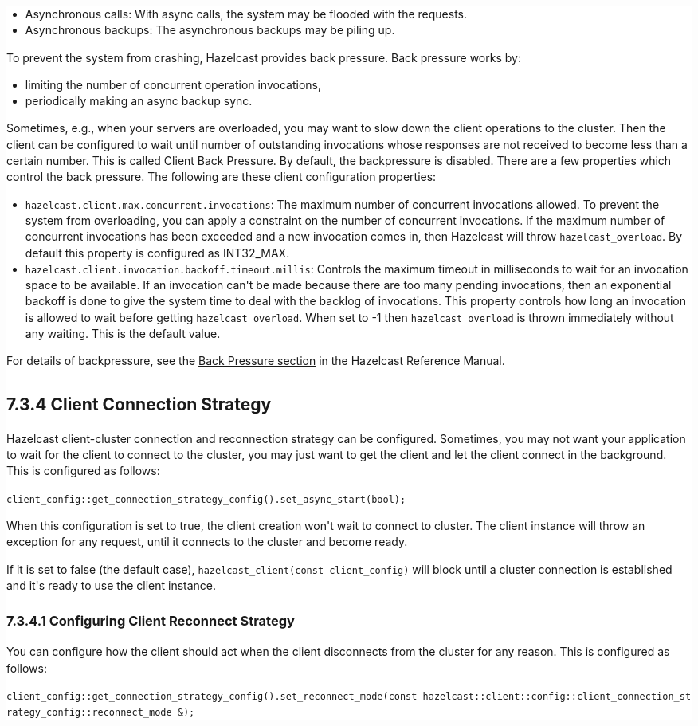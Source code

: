 - Asynchronous calls: With async calls, the system may be flooded with the requests.
- Asynchronous backups: The asynchronous backups may be piling up.

To prevent the system from crashing, Hazelcast provides back pressure. Back pressure works by:

- limiting the number of concurrent operation invocations,
- periodically making an async backup sync.

Sometimes, e.g., when your servers are overloaded, you may want to slow down the client operations to the cluster. Then the client can be configured to wait until number of outstanding invocations whose responses are not received to become less than a certain number. This is called Client Back Pressure. By default, the backpressure is disabled. There are a few properties which control the back pressure. The following are these client configuration properties:

- `hazelcast.client.max.concurrent.invocations`: The maximum number of concurrent invocations allowed. To prevent the system from overloading, you can apply a constraint on the number of concurrent invocations. If the maximum number of concurrent invocations has been exceeded and a new invocation comes in, then Hazelcast will throw `hazelcast_overload`. By default this property is configured as INT32_MAX.
- `hazelcast.client.invocation.backoff.timeout.millis`: Controls the maximum timeout in milliseconds to wait for an invocation space to be available. If an invocation can't be made because there are too many pending invocations, then an exponential backoff is done to give the system time to deal with the backlog of invocations. This property controls how long an invocation is allowed to wait before getting `hazelcast_overload`. When set to -1 then `hazelcast_overload` is thrown immediately without any waiting. This is the default value.

For details of backpressure, see the [Back Pressure section](https://docs.hazelcast.com/hazelcast/latest/performance/back-pressure.html) in the Hazelcast Reference Manual.

## 7.3.4 Client Connection Strategy

Hazelcast client-cluster connection and reconnection strategy can be configured. Sometimes, you may not want your application to wait for the client to connect to the cluster, you may just want to get the client and let the client connect in the background. This is configured as follows:

```
client_config::get_connection_strategy_config().set_async_start(bool);
```

When this configuration is set to true, the client creation won't wait to connect to cluster. The client instance will throw an exception for any request, until it connects to the cluster and become ready.

If it is set to false (the default case), `hazelcast_client(const client_config)` will block until a cluster connection is established and it's ready to use the client instance.

### 7.3.4.1 Configuring Client Reconnect Strategy

You can configure how the client should act when the client disconnects from the cluster for any reason. This is configured as follows:

```
client_config::get_connection_strategy_config().set_reconnect_mode(const hazelcast::client::config::client_connection_strategy_config::reconnect_mode &);
```
